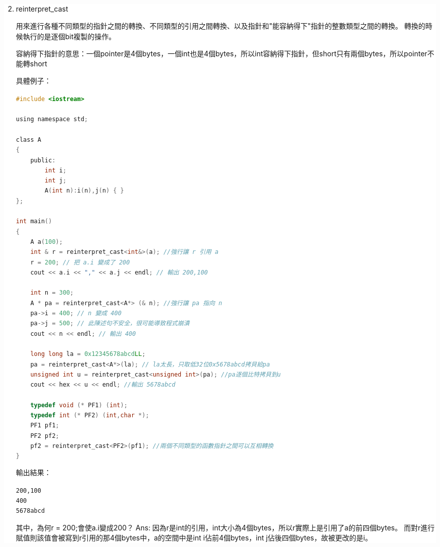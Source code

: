 2. reinterpret_cast

   用來進行各種不同類型的指針之間的轉換、不同類型的引用之間轉換、以及指針和"能容納得下"指針的整數類型之間的轉換。
   轉換的時候執行的是逐個bit複製的操作。

   容納得下指針的意思：一個pointer是4個bytes，一個int也是4個bytes，所以int容納得下指針，但short只有兩個bytes，所以pointer不能轉short

   具體例子：
   ```c
   #include <iostream>

   using namespace std;

   class A
   {
       public:
           int i;
           int j;
           A(int n):i(n),j(n) { }
   };

   int main()
   {
       A a(100);
       int & r = reinterpret_cast<int&>(a); //強行讓 r 引用 a
       r = 200; // 把 a.i 變成了 200
       cout << a.i << "," << a.j << endl; // 輸出 200,100

       int n = 300;
       A * pa = reinterpret_cast<A*> (& n); //強行讓 pa 指向 n
       pa->i = 400; // n 變成 400
       pa->j = 500; // 此陳述句不安全，很可能導致程式崩潰
       cout << n << endl; // 輸出 400

       long long la = 0x12345678abcdLL;
       pa = reinterpret_cast<A*>(la); // la太長，只取低32位0x5678abcd拷貝給pa
       unsigned int u = reinterpret_cast<unsigned int>(pa); //pa逐個比特拷貝到u
       cout << hex << u << endl; //輸出 5678abcd

       typedef void (* PF1) (int);
       typedef int (* PF2) (int,char *);
       PF1 pf1;
       PF2 pf2;
       pf2 = reinterpret_cast<PF2>(pf1); //兩個不同類型的函數指針之間可以互相轉換
   }
   ```
   輸出結果：
   ```
   200,100
   400
   5678abcd
   ```
   
   其中，為何r = 200;會使a.i變成200？
   Ans: 因為r是int的引用，int大小為4個bytes，所以r實際上是引用了a的前四個bytes。
        而對r進行賦值則該值會被寫到r引用的那4個bytes中，a的空間中是int i佔前4個bytes，int j佔後四個bytes，故被更改的是i。
